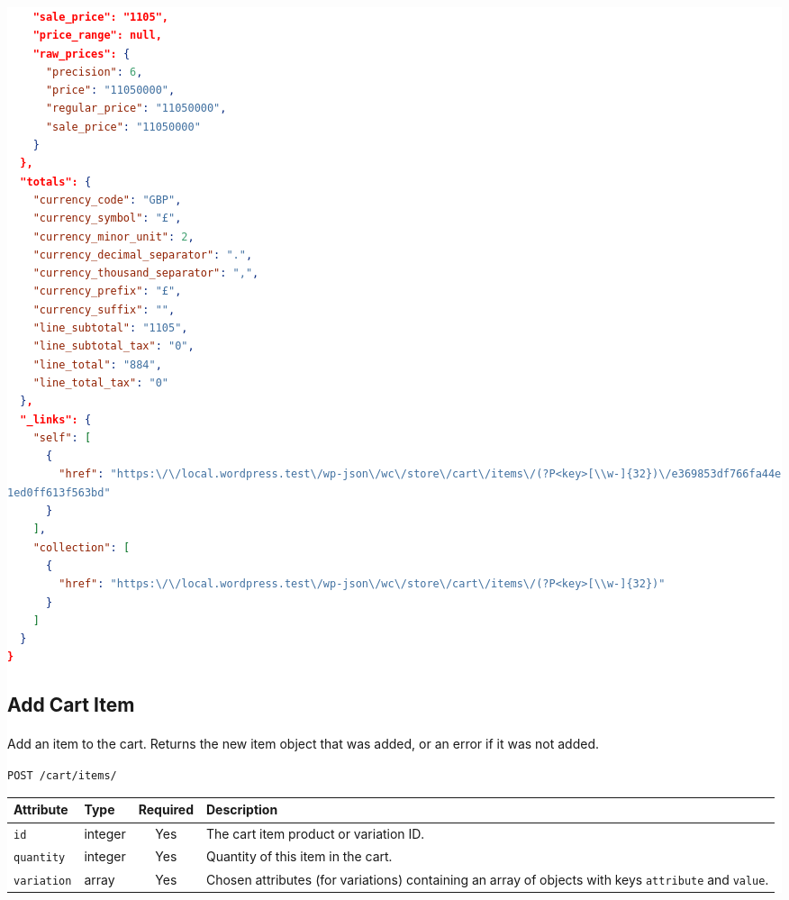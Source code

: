 ```json
    "sale_price": "1105",
    "price_range": null,
    "raw_prices": {
      "precision": 6,
      "price": "11050000",
      "regular_price": "11050000",
      "sale_price": "11050000"
    }
  },
  "totals": {
    "currency_code": "GBP",
    "currency_symbol": "£",
    "currency_minor_unit": 2,
    "currency_decimal_separator": ".",
    "currency_thousand_separator": ",",
    "currency_prefix": "£",
    "currency_suffix": "",
    "line_subtotal": "1105",
    "line_subtotal_tax": "0",
    "line_total": "884",
    "line_total_tax": "0"
  },
  "_links": {
    "self": [
      {
        "href": "https:\/\/local.wordpress.test\/wp-json\/wc\/store\/cart\/items\/(?P<key>[\\w-]{32})\/e369853df766fa44e1ed0ff613f563bd"
      }
    ],
    "collection": [
      {
        "href": "https:\/\/local.wordpress.test\/wp-json\/wc\/store\/cart\/items\/(?P<key>[\\w-]{32})"
      }
    ]
  }
}
```

## Add Cart Item

Add an item to the cart. Returns the new item object that was added, or an error if it was not added.

```http
POST /cart/items/
```

| Attribute   | Type    | Required | Description                                                                                          |
| :---------- | :------ | :------: | :--------------------------------------------------------------------------------------------------- |
| `id`        | integer |   Yes    | The cart item product or variation ID.                                                               |
| `quantity`  | integer |   Yes    | Quantity of this item in the cart.                                                                   |
| `variation` | array   |   Yes    | Chosen attributes (for variations) containing an array of objects with keys `attribute` and `value`. |
